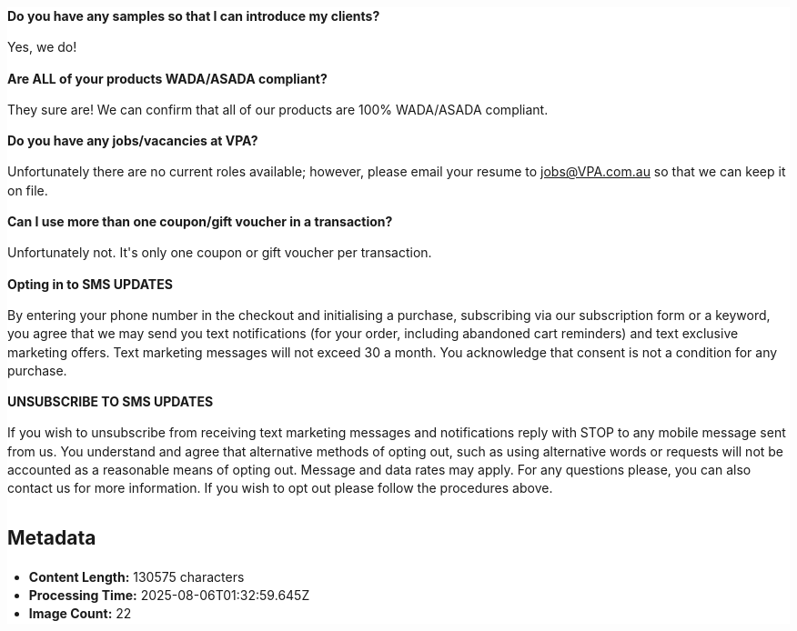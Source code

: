 **Do you have any samples so that I can introduce my clients?**

Yes, we do!

**Are ALL of your products WADA/ASADA compliant?**

They sure are! We can confirm that all of our products are 100% WADA/ASADA compliant.

**Do you have any jobs/vacancies at VPA?**

Unfortunately there are no current roles available; however, please email your resume to jobs@VPA.com.au so that we can keep it on file.

**Can I use more than one coupon/gift voucher in a transaction?**

Unfortunately not. It's only one coupon or gift voucher per transaction.

**Opting in to SMS UPDATES**

By entering your phone number in the checkout and initialising a purchase, subscribing via our subscription form or a keyword, you agree that we may send you text notifications (for your order, including abandoned cart reminders) and text exclusive marketing offers. Text marketing messages will not exceed 30 a month. You acknowledge that consent is not a condition for any purchase.

**UNSUBSCRIBE TO SMS UPDATES**

If you wish to unsubscribe from receiving text marketing messages and notifications reply with STOP to any mobile message sent from us. You understand and agree that alternative methods of opting out, such as using alternative words or requests will not be accounted as a reasonable means of opting out. Message and data rates may apply.
For any questions please, you can also contact us for more information. If you wish to opt out please follow the procedures above.

## Metadata

- **Content Length:** 130575 characters
- **Processing Time:** 2025-08-06T01:32:59.645Z
- **Image Count:** 22

